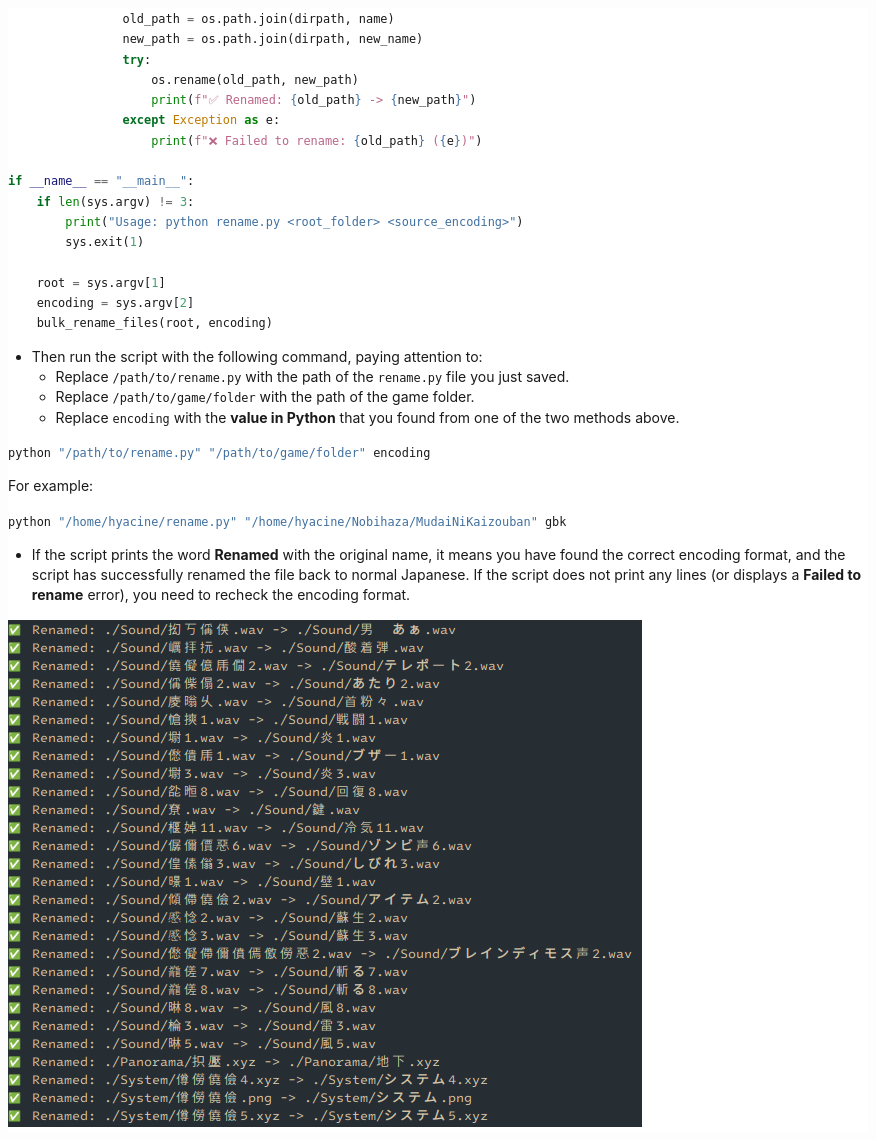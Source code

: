 ```python
                old_path = os.path.join(dirpath, name)
                new_path = os.path.join(dirpath, new_name)
                try:
                    os.rename(old_path, new_path)
                    print(f"✅ Renamed: {old_path} -> {new_path}")
                except Exception as e:
                    print(f"❌ Failed to rename: {old_path} ({e})")

if __name__ == "__main__":
    if len(sys.argv) != 3:
        print("Usage: python rename.py <root_folder> <source_encoding>")
        sys.exit(1)

    root = sys.argv[1]
    encoding = sys.argv[2]
    bulk_rename_files(root, encoding)
```

* Then run the script with the following command, paying attention to:
    * Replace `/path/to/rename.py` with the path of the `rename.py` file you just saved.
    * Replace `/path/to/game/folder` with the path of the game folder.
    * Replace `encoding` with the **value in Python** that you found from one of the two methods above.

```sh
python "/path/to/rename.py" "/path/to/game/folder" encoding
```

For example:

```sh
python "/home/hyacine/rename.py" "/home/hyacine/Nobihaza/MudaiNiKaizouban" gbk
```

* If the script prints the word **Renamed** with the original name, it means you have found the correct encoding format, and the script has successfully renamed the file back to normal Japanese. If the script does not print any lines (or displays a **Failed to rename** error), you need to recheck the encoding format.

![](images/image-20.png)
